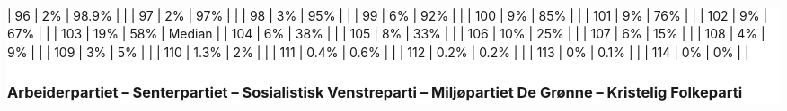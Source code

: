 | 96 | 2% | 98.9% |  |
| 97 | 2% | 97% |  |
| 98 | 3% | 95% |  |
| 99 | 6% | 92% |  |
| 100 | 9% | 85% |  |
| 101 | 9% | 76% |  |
| 102 | 9% | 67% |  |
| 103 | 19% | 58% | Median |
| 104 | 6% | 38% |  |
| 105 | 8% | 33% |  |
| 106 | 10% | 25% |  |
| 107 | 6% | 15% |  |
| 108 | 4% | 9% |  |
| 109 | 3% | 5% |  |
| 110 | 1.3% | 2% |  |
| 111 | 0.4% | 0.6% |  |
| 112 | 0.2% | 0.2% |  |
| 113 | 0% | 0.1% |  |
| 114 | 0% | 0% |  |

### Arbeiderpartiet – Senterpartiet – Sosialistisk Venstreparti – Miljøpartiet De Grønne – Kristelig Folkeparti
